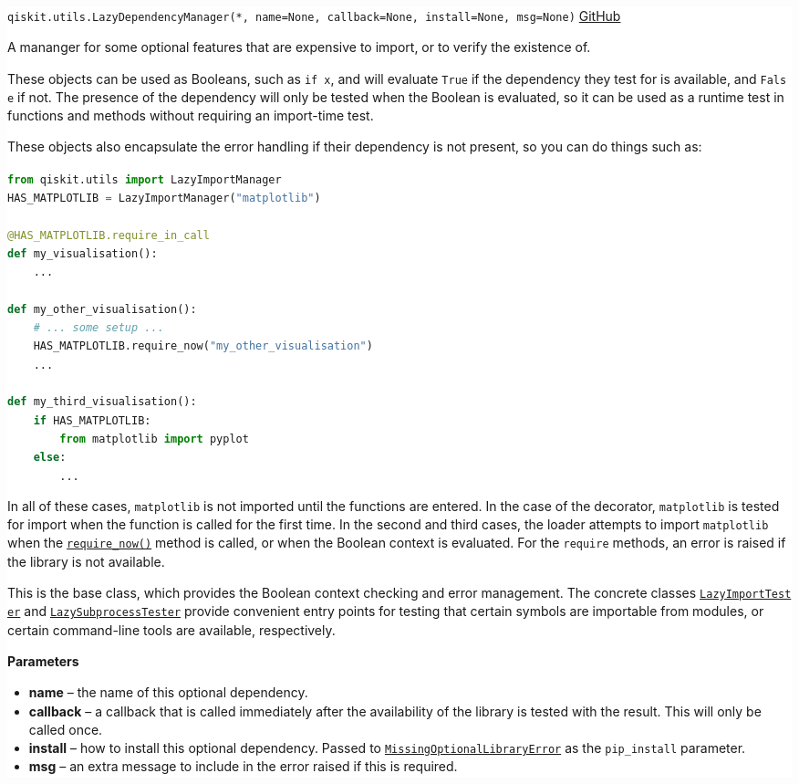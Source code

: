 `qiskit.utils.LazyDependencyManager(*, name=None, callback=None, install=None, msg=None)` [GitHub](https://github.com/qiskit/qiskit/tree/main/qiskit/utils/lazy_tester.py "view source code")

A mananger for some optional features that are expensive to import, or to verify the existence of.

These objects can be used as Booleans, such as `if x`, and will evaluate `True` if the dependency they test for is available, and `False` if not. The presence of the dependency will only be tested when the Boolean is evaluated, so it can be used as a runtime test in functions and methods without requiring an import-time test.

These objects also encapsulate the error handling if their dependency is not present, so you can do things such as:

```python
from qiskit.utils import LazyImportManager
HAS_MATPLOTLIB = LazyImportManager("matplotlib")

@HAS_MATPLOTLIB.require_in_call
def my_visualisation():
    ...

def my_other_visualisation():
    # ... some setup ...
    HAS_MATPLOTLIB.require_now("my_other_visualisation")
    ...

def my_third_visualisation():
    if HAS_MATPLOTLIB:
        from matplotlib import pyplot
    else:
        ...
```

In all of these cases, `matplotlib` is not imported until the functions are entered. In the case of the decorator, `matplotlib` is tested for import when the function is called for the first time. In the second and third cases, the loader attempts to import `matplotlib` when the [`require_now()`](#qiskit.utils.LazyDependencyManager.require_now "qiskit.utils.LazyDependencyManager.require_now") method is called, or when the Boolean context is evaluated. For the `require` methods, an error is raised if the library is not available.

This is the base class, which provides the Boolean context checking and error management. The concrete classes [`LazyImportTester`](#qiskit.utils.LazyImportTester "qiskit.utils.LazyImportTester") and [`LazySubprocessTester`](#qiskit.utils.LazySubprocessTester "qiskit.utils.LazySubprocessTester") provide convenient entry points for testing that certain symbols are importable from modules, or certain command-line tools are available, respectively.

**Parameters**

*   **name** – the name of this optional dependency.
*   **callback** – a callback that is called immediately after the availability of the library is tested with the result. This will only be called once.
*   **install** – how to install this optional dependency. Passed to [`MissingOptionalLibraryError`](exceptions#qiskit.exceptions.MissingOptionalLibraryError "qiskit.exceptions.MissingOptionalLibraryError") as the `pip_install` parameter.
*   **msg** – an extra message to include in the error raised if this is required.
